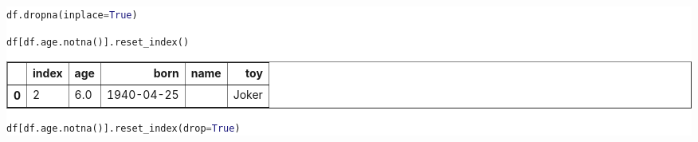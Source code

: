 </div>




```python
df.dropna(inplace=True)
```


```python
df[df.age.notna()].reset_index()
```




<div>
<style scoped>
    .dataframe tbody tr th:only-of-type {
        vertical-align: middle;
    }

    .dataframe tbody tr th {
        vertical-align: top;
    }

    .dataframe thead th {
        text-align: right;
    }
</style>
<table border="1" class="dataframe">
  <thead>
    <tr style="text-align: right;">
      <th></th>
      <th>index</th>
      <th>age</th>
      <th>born</th>
      <th>name</th>
      <th>toy</th>
    </tr>
  </thead>
  <tbody>
    <tr>
      <th>0</th>
      <td>2</td>
      <td>6.0</td>
      <td>1940-04-25</td>
      <td></td>
      <td>Joker</td>
    </tr>
  </tbody>
</table>
</div>




```python
df[df.age.notna()].reset_index(drop=True)
```
